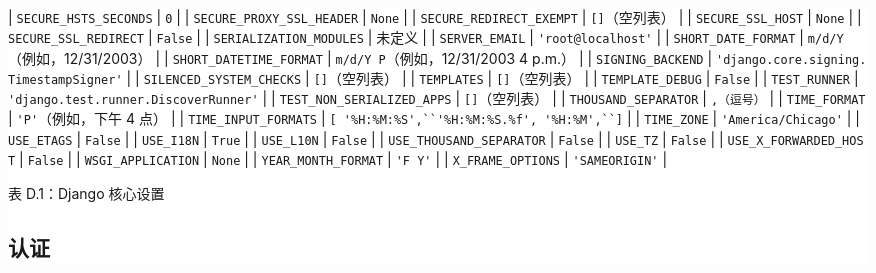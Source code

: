 | `SECURE_HSTS_SECONDS` | `0` |
| `SECURE_PROXY_SSL_HEADER` | `None` |
| `SECURE_REDIRECT_EXEMPT` | `[]`（空列表） |
| `SECURE_SSL_HOST` | `None` |
| `SECURE_SSL_REDIRECT` | `False` |
| `SERIALIZATION_MODULES` | 未定义 |
| `SERVER_EMAIL` | `'root@localhost'` |
| `SHORT_DATE_FORMAT` | `m/d/Y`（例如，12/31/2003） |
| `SHORT_DATETIME_FORMAT` | `m/d/Y P`（例如，12/31/2003 4 p.m.） |
| `SIGNING_BACKEND` | `'django.core.signing.TimestampSigner'` |
| `SILENCED_SYSTEM_CHECKS` | `[]`（空列表） |
| `TEMPLATES` | `[]`（空列表） |
| `TEMPLATE_DEBUG` | `False` |
| `TEST_RUNNER` | `'django.test.runner.DiscoverRunner'` |
| `TEST_NON_SERIALIZED_APPS` | `[]`（空列表） |
| `THOUSAND_SEPARATOR` | `,（逗号）` |
| `TIME_FORMAT` | `'P'`（例如，下午 4 点） |
| `TIME_INPUT_FORMATS` | `[ '%H:%M:%S',``'%H:%M:%S.%f', '%H:%M',``]` |
| `TIME_ZONE` | `'America/Chicago'` |
| `USE_ETAGS` | `False` |
| `USE_I18N` | `True` |
| `USE_L10N` | `False` |
| `USE_THOUSAND_SEPARATOR` | `False` |
| `USE_TZ` | `False` |
| `USE_X_FORWARDED_HOST` | `False` |
| `WSGI_APPLICATION` | `None` |
| `YEAR_MONTH_FORMAT` | `'F Y'` |
| `X_FRAME_OPTIONS` | `'SAMEORIGIN'` |

表 D.1：Django 核心设置

## 认证
